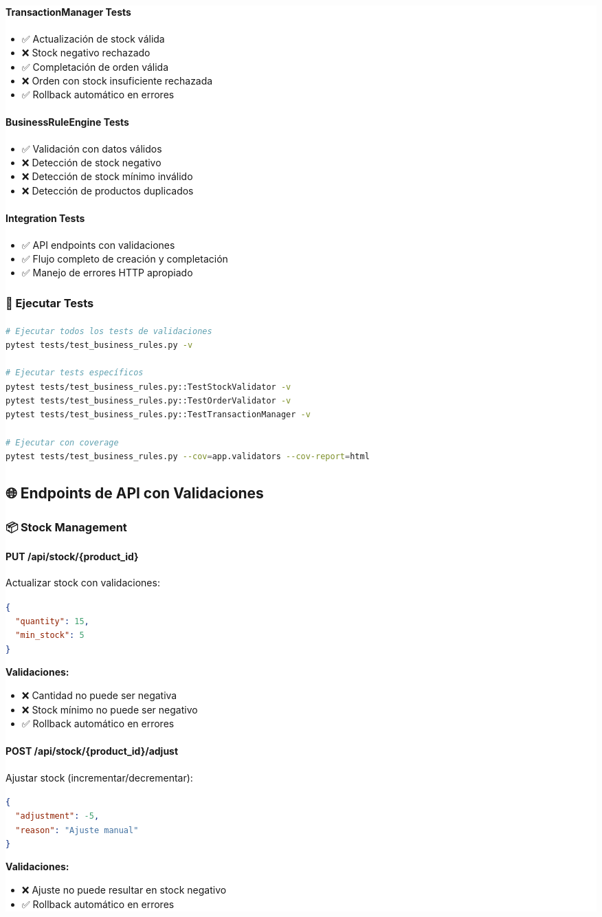 #### **TransactionManager Tests**
- ✅ Actualización de stock válida
- ❌ Stock negativo rechazado
- ✅ Completación de orden válida
- ❌ Orden con stock insuficiente rechazada
- ✅ Rollback automático en errores

#### **BusinessRuleEngine Tests**
- ✅ Validación con datos válidos
- ❌ Detección de stock negativo
- ❌ Detección de stock mínimo inválido
- ❌ Detección de productos duplicados

#### **Integration Tests**
- ✅ API endpoints con validaciones
- ✅ Flujo completo de creación y completación
- ✅ Manejo de errores HTTP apropiado

### 🚀 Ejecutar Tests

```bash
# Ejecutar todos los tests de validaciones
pytest tests/test_business_rules.py -v

# Ejecutar tests específicos
pytest tests/test_business_rules.py::TestStockValidator -v
pytest tests/test_business_rules.py::TestOrderValidator -v
pytest tests/test_business_rules.py::TestTransactionManager -v

# Ejecutar con coverage
pytest tests/test_business_rules.py --cov=app.validators --cov-report=html
```

## 🌐 Endpoints de API con Validaciones

### 📦 Stock Management

#### **PUT /api/stock/{product_id}**
Actualizar stock con validaciones:
```json
{
  "quantity": 15,
  "min_stock": 5
}
```
**Validaciones:**
- ❌ Cantidad no puede ser negativa
- ❌ Stock mínimo no puede ser negativo
- ✅ Rollback automático en errores

#### **POST /api/stock/{product_id}/adjust**
Ajustar stock (incrementar/decrementar):
```json
{
  "adjustment": -5,
  "reason": "Ajuste manual"
}
```
**Validaciones:**
- ❌ Ajuste no puede resultar en stock negativo
- ✅ Rollback automático en errores

